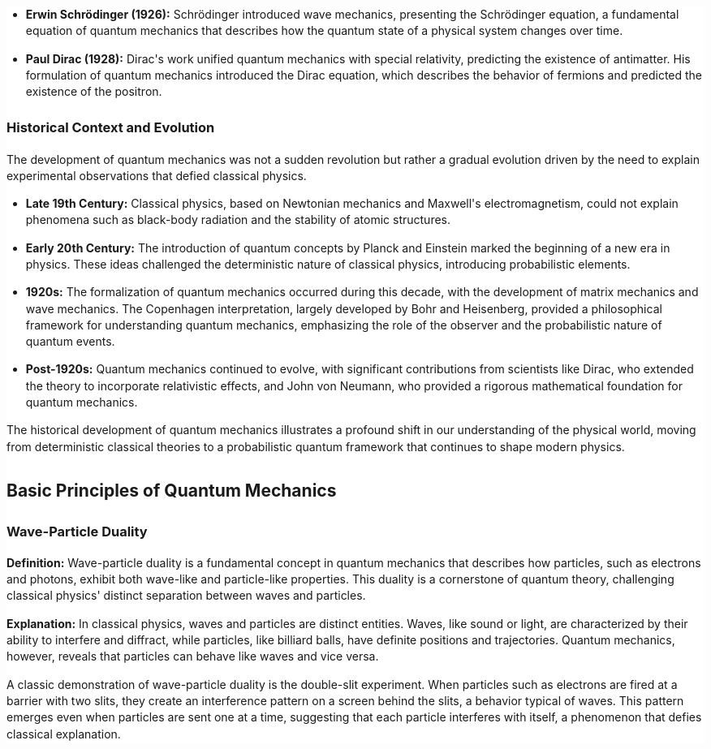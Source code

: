 - **Erwin Schrödinger (1926):** Schrödinger introduced wave mechanics, presenting the Schrödinger equation, a fundamental equation of quantum mechanics that describes how the quantum state of a physical system changes over time.

- **Paul Dirac (1928):** Dirac's work unified quantum mechanics with special relativity, predicting the existence of antimatter. His formulation of quantum mechanics introduced the Dirac equation, which describes the behavior of fermions and predicted the existence of the positron.

### Historical Context and Evolution

The development of quantum mechanics was not a sudden revolution but rather a gradual evolution driven by the need to explain experimental observations that defied classical physics.

- **Late 19th Century:** Classical physics, based on Newtonian mechanics and Maxwell's electromagnetism, could not explain phenomena such as black-body radiation and the stability of atomic structures.

- **Early 20th Century:** The introduction of quantum concepts by Planck and Einstein marked the beginning of a new era in physics. These ideas challenged the deterministic nature of classical physics, introducing probabilistic elements.

- **1920s:** The formalization of quantum mechanics occurred during this decade, with the development of matrix mechanics and wave mechanics. The Copenhagen interpretation, largely developed by Bohr and Heisenberg, provided a philosophical framework for understanding quantum mechanics, emphasizing the role of the observer and the probabilistic nature of quantum events.

- **Post-1920s:** Quantum mechanics continued to evolve, with significant contributions from scientists like Dirac, who extended the theory to incorporate relativistic effects, and John von Neumann, who provided a rigorous mathematical foundation for quantum mechanics.

The historical development of quantum mechanics illustrates a profound shift in our understanding of the physical world, moving from deterministic classical theories to a probabilistic quantum framework that continues to shape modern physics.

## Basic Principles of Quantum Mechanics
### Wave-Particle Duality

**Definition:**
Wave-particle duality is a fundamental concept in quantum mechanics that describes how particles, such as electrons and photons, exhibit both wave-like and particle-like properties. This duality is a cornerstone of quantum theory, challenging classical physics' distinct separation between waves and particles.

**Explanation:**
In classical physics, waves and particles are distinct entities. Waves, like sound or light, are characterized by their ability to interfere and diffract, while particles, like billiard balls, have definite positions and trajectories. Quantum mechanics, however, reveals that particles can behave like waves and vice versa.

A classic demonstration of wave-particle duality is the double-slit experiment. When particles such as electrons are fired at a barrier with two slits, they create an interference pattern on a screen behind the slits, a behavior typical of waves. This pattern emerges even when particles are sent one at a time, suggesting that each particle interferes with itself, a phenomenon that defies classical explanation.
